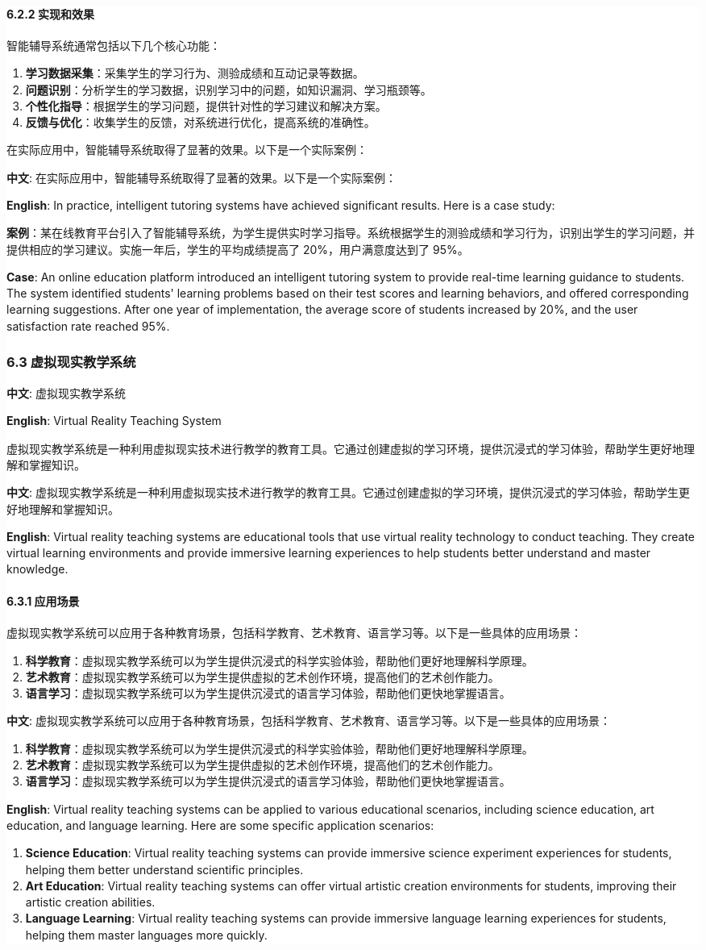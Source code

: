 #### 6.2.2 实现和效果

智能辅导系统通常包括以下几个核心功能：

1. **学习数据采集**：采集学生的学习行为、测验成绩和互动记录等数据。
2. **问题识别**：分析学生的学习数据，识别学习中的问题，如知识漏洞、学习瓶颈等。
3. **个性化指导**：根据学生的学习问题，提供针对性的学习建议和解决方案。
4. **反馈与优化**：收集学生的反馈，对系统进行优化，提高系统的准确性。

在实际应用中，智能辅导系统取得了显著的效果。以下是一个实际案例：

**中文**: 在实际应用中，智能辅导系统取得了显著的效果。以下是一个实际案例：

**English**: In practice, intelligent tutoring systems have achieved significant results. Here is a case study:

**案例**：某在线教育平台引入了智能辅导系统，为学生提供实时学习指导。系统根据学生的测验成绩和学习行为，识别出学生的学习问题，并提供相应的学习建议。实施一年后，学生的平均成绩提高了 20%，用户满意度达到了 95%。

**Case**: An online education platform introduced an intelligent tutoring system to provide real-time learning guidance to students. The system identified students' learning problems based on their test scores and learning behaviors, and offered corresponding learning suggestions. After one year of implementation, the average score of students increased by 20%, and the user satisfaction rate reached 95%.

### 6.3 虚拟现实教学系统

**中文**: 虚拟现实教学系统

**English**: Virtual Reality Teaching System

虚拟现实教学系统是一种利用虚拟现实技术进行教学的教育工具。它通过创建虚拟的学习环境，提供沉浸式的学习体验，帮助学生更好地理解和掌握知识。

**中文**: 虚拟现实教学系统是一种利用虚拟现实技术进行教学的教育工具。它通过创建虚拟的学习环境，提供沉浸式的学习体验，帮助学生更好地理解和掌握知识。

**English**: Virtual reality teaching systems are educational tools that use virtual reality technology to conduct teaching. They create virtual learning environments and provide immersive learning experiences to help students better understand and master knowledge.

#### 6.3.1 应用场景

虚拟现实教学系统可以应用于各种教育场景，包括科学教育、艺术教育、语言学习等。以下是一些具体的应用场景：

1. **科学教育**：虚拟现实教学系统可以为学生提供沉浸式的科学实验体验，帮助他们更好地理解科学原理。
2. **艺术教育**：虚拟现实教学系统可以为学生提供虚拟的艺术创作环境，提高他们的艺术创作能力。
3. **语言学习**：虚拟现实教学系统可以为学生提供沉浸式的语言学习体验，帮助他们更快地掌握语言。

**中文**: 虚拟现实教学系统可以应用于各种教育场景，包括科学教育、艺术教育、语言学习等。以下是一些具体的应用场景：

1. **科学教育**：虚拟现实教学系统可以为学生提供沉浸式的科学实验体验，帮助他们更好地理解科学原理。
2. **艺术教育**：虚拟现实教学系统可以为学生提供虚拟的艺术创作环境，提高他们的艺术创作能力。
3. **语言学习**：虚拟现实教学系统可以为学生提供沉浸式的语言学习体验，帮助他们更快地掌握语言。

**English**: Virtual reality teaching systems can be applied to various educational scenarios, including science education, art education, and language learning. Here are some specific application scenarios:

1. **Science Education**: Virtual reality teaching systems can provide immersive science experiment experiences for students, helping them better understand scientific principles.
2. **Art Education**: Virtual reality teaching systems can offer virtual artistic creation environments for students, improving their artistic creation abilities.
3. **Language Learning**: Virtual reality teaching systems can provide immersive language learning experiences for students, helping them master languages more quickly.
